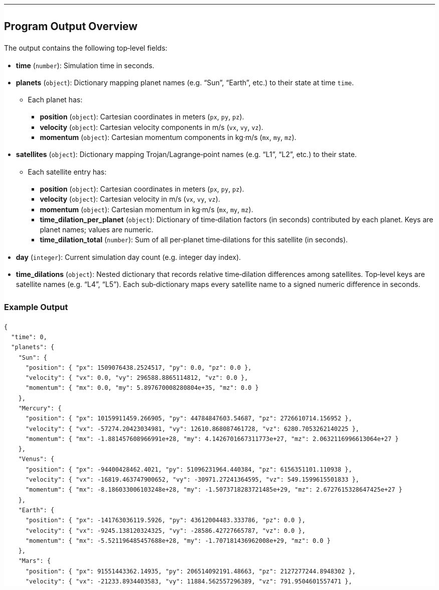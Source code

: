 
---

## Program Output Overview

The output contains the following top‐level fields:

* **time** (`number`): Simulation time in seconds.

* **planets** (`object`): Dictionary mapping planet names (e.g. “Sun”, “Earth”, etc.) to their state at time `time`.

  * Each planet has:

    * **position** (`object`): Cartesian coordinates in meters (`px`, `py`, `pz`).
    * **velocity** (`object`): Cartesian velocity components in m/s (`vx`, `vy`, `vz`).
    * **momentum** (`object`): Cartesian momentum components in kg·m/s (`mx`, `my`, `mz`).

* **satellites** (`object`): Dictionary mapping Trojan/Lagrange‐point names (e.g. “L1”, “L2”, etc.) to their state.

  * Each satellite entry has:

    * **position** (`object`): Cartesian coordinates in meters (`px`, `py`, `pz`).
    * **velocity** (`object`): Cartesian velocity in m/s (`vx`, `vy`, `vz`).
    * **momentum** (`object`): Cartesian momentum in kg·m/s (`mx`, `my`, `mz`).
    * **time\_dilation\_per\_planet** (`object`): Dictionary of time‐dilation factors (in seconds) contributed by each planet. Keys are planet names; values are numeric.
    * **time\_dilation\_total** (`number`): Sum of all per‐planet time‐dilations for this satellite (in seconds).

* **day** (`integer`): Current simulation day count (e.g. integer day index).

* **time\_dilations** (`object`): Nested dictionary that records relative time‐dilation differences among satellites. Top‐level keys are satellite names (e.g. “L4”, “L5”). Each sub‐dictionary maps every satellite name to a signed numeric difference in seconds.

### Example Output

```jsonc
{
  "time": 0,
  "planets": {
    "Sun": {
      "position": { "px": 1509076438.2524517, "py": 0.0, "pz": 0.0 },
      "velocity": { "vx": 0.0, "vy": 296588.8865114812, "vz": 0.0 },
      "momentum": { "mx": 0.0, "my": 5.897670008280804e+35, "mz": 0.0 }
    },
    "Mercury": {
      "position": { "px": 10159911459.266905, "py": 44784847603.54687, "pz": 2726610714.156952 },
      "velocity": { "vx": -57274.20423034981, "vy": 12610.868087461728, "vz": 6280.7053262140225 },
      "momentum": { "mx": -1.881457608966991e+28, "my": 4.1426701667311773e+27, "mz": 2.0632116996613064e+27 }
    },
    "Venus": {
      "position": { "px": -94400428462.4021, "py": 51096231964.440384, "pz": 6156351101.110938 },
      "velocity": { "vx": -16819.463747900652, "vy": -30971.27241364595, "vz": 549.1599615501833 },
      "momentum": { "mx": -8.186033006103248e+28, "my": -1.5073718283721485e+29, "mz": 2.6727615328647425e+27 }
    },
    "Earth": {
      "position": { "px": -141763036119.5926, "py": 43612004483.333786, "pz": 0.0 },
      "velocity": { "vx": -9245.138120324325, "vy": -28586.42727665787, "vz": 0.0 },
      "momentum": { "mx": -5.521196485457688e+28, "my": -1.707181436962008e+29, "mz": 0.0 }
    },
    "Mars": {
      "position": { "px": 91551443362.14935, "py": 206514092191.48663, "pz": 2127277244.8948302 },
      "velocity": { "vx": -21233.8934403583, "vy": 11884.562557296389, "vz": 791.9504601557471 },
```